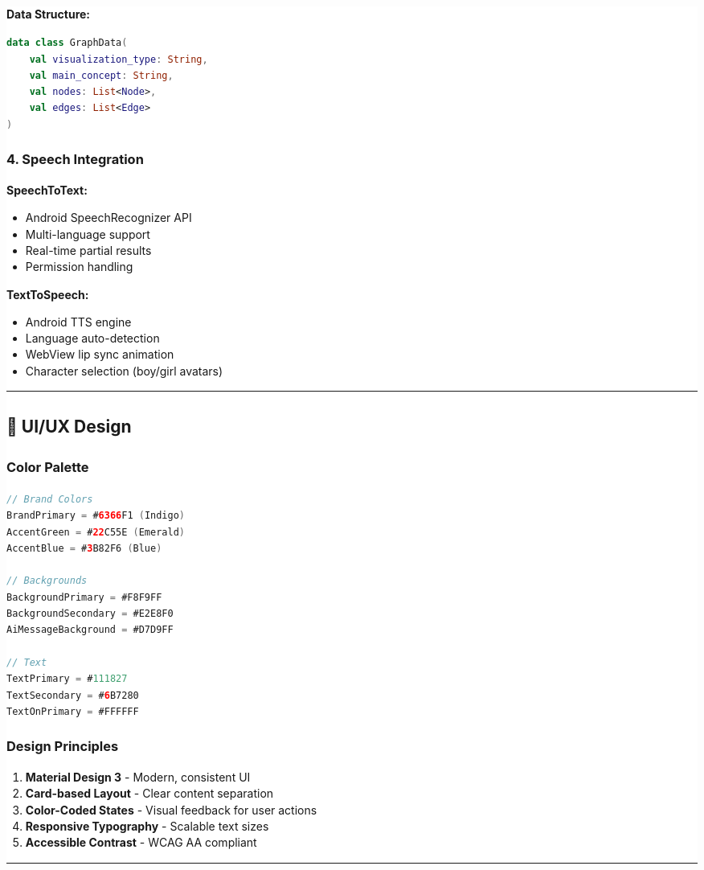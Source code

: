 **Data Structure:**
```kotlin
data class GraphData(
    val visualization_type: String,
    val main_concept: String,
    val nodes: List<Node>,
    val edges: List<Edge>
)
```

### 4. Speech Integration

**SpeechToText:**
- Android SpeechRecognizer API
- Multi-language support
- Real-time partial results
- Permission handling

**TextToSpeech:**
- Android TTS engine
- Language auto-detection
- WebView lip sync animation
- Character selection (boy/girl avatars)

---

## 🎨 UI/UX Design

### Color Palette

```kotlin
// Brand Colors
BrandPrimary = #6366F1 (Indigo)
AccentGreen = #22C55E (Emerald)
AccentBlue = #3B82F6 (Blue)

// Backgrounds
BackgroundPrimary = #F8F9FF
BackgroundSecondary = #E2E8F0
AiMessageBackground = #D7D9FF

// Text
TextPrimary = #111827
TextSecondary = #6B7280
TextOnPrimary = #FFFFFF
```

### Design Principles

1. **Material Design 3** - Modern, consistent UI
2. **Card-based Layout** - Clear content separation
3. **Color-Coded States** - Visual feedback for user actions
4. **Responsive Typography** - Scalable text sizes
5. **Accessible Contrast** - WCAG AA compliant

---